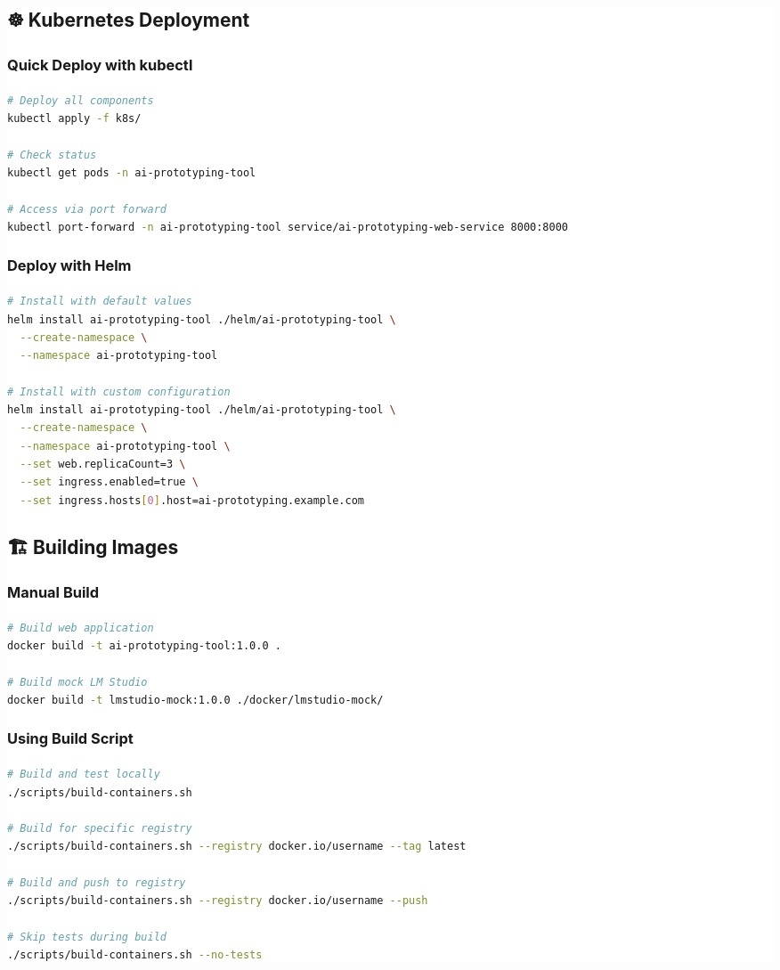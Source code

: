 ## ☸️ Kubernetes Deployment

### Quick Deploy with kubectl

```bash
# Deploy all components
kubectl apply -f k8s/

# Check status
kubectl get pods -n ai-prototyping-tool

# Access via port forward
kubectl port-forward -n ai-prototyping-tool service/ai-prototyping-web-service 8000:8000
```

### Deploy with Helm

```bash
# Install with default values
helm install ai-prototyping-tool ./helm/ai-prototyping-tool \
  --create-namespace \
  --namespace ai-prototyping-tool

# Install with custom configuration
helm install ai-prototyping-tool ./helm/ai-prototyping-tool \
  --create-namespace \
  --namespace ai-prototyping-tool \
  --set web.replicaCount=3 \
  --set ingress.enabled=true \
  --set ingress.hosts[0].host=ai-prototyping.example.com
```

## 🏗️ Building Images

### Manual Build

```bash
# Build web application
docker build -t ai-prototyping-tool:1.0.0 .

# Build mock LM Studio
docker build -t lmstudio-mock:1.0.0 ./docker/lmstudio-mock/
```

### Using Build Script

```bash
# Build and test locally
./scripts/build-containers.sh

# Build for specific registry
./scripts/build-containers.sh --registry docker.io/username --tag latest

# Build and push to registry
./scripts/build-containers.sh --registry docker.io/username --push

# Skip tests during build
./scripts/build-containers.sh --no-tests
```
